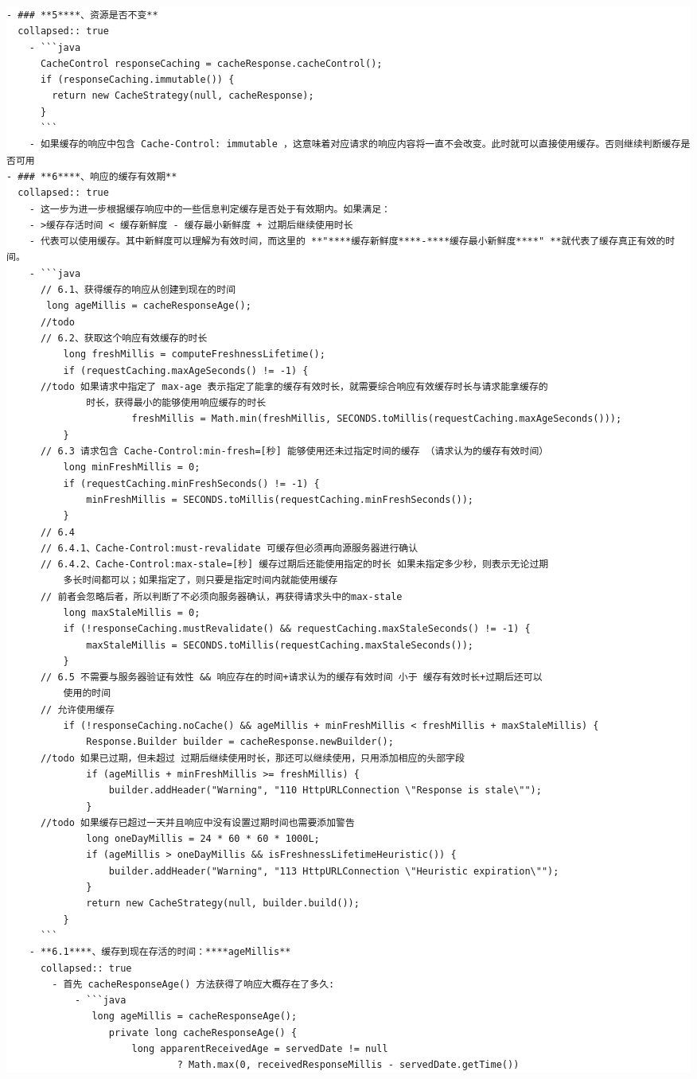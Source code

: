 	- ### **5****、资源是否不变**
	  collapsed:: true
		- ```java
		  CacheControl responseCaching = cacheResponse.cacheControl();
		  if (responseCaching.immutable()) {
		  	return new CacheStrategy(null, cacheResponse);
		  }
		  ```
		- 如果缓存的响应中包含 Cache-Control: immutable ，这意味着对应请求的响应内容将一直不会改变。此时就可以直接使用缓存。否则继续判断缓存是否可用
	- ### **6****、响应的缓存有效期**
	  collapsed:: true
		- 这一步为进一步根据缓存响应中的一些信息判定缓存是否处于有效期内。如果满足：
		- >缓存存活时间 < 缓存新鲜度 - 缓存最小新鲜度 + 过期后继续使用时长
		- 代表可以使用缓存。其中新鲜度可以理解为有效时间，而这里的 **"****缓存新鲜度****-****缓存最小新鲜度****" **就代表了缓存真正有效的时间。
		- ```java
		  // 6.1、获得缓存的响应从创建到现在的时间
		   long ageMillis = cacheResponseAge();
		  //todo
		  // 6.2、获取这个响应有效缓存的时长
		      long freshMillis = computeFreshnessLifetime();
		      if (requestCaching.maxAgeSeconds() != -1) {
		  //todo 如果请求中指定了 max-age 表示指定了能拿的缓存有效时长，就需要综合响应有效缓存时长与请求能拿缓存的
		          时长，获得最小的能够使用响应缓存的时长
		                  freshMillis = Math.min(freshMillis, SECONDS.toMillis(requestCaching.maxAgeSeconds()));
		      }
		  // 6.3 请求包含 Cache-Control:min-fresh=[秒] 能够使用还未过指定时间的缓存 （请求认为的缓存有效时间）
		      long minFreshMillis = 0;
		      if (requestCaching.minFreshSeconds() != -1) {
		          minFreshMillis = SECONDS.toMillis(requestCaching.minFreshSeconds());
		      }
		  // 6.4
		  // 6.4.1、Cache-Control:must-revalidate 可缓存但必须再向源服务器进行确认
		  // 6.4.2、Cache-Control:max-stale=[秒] 缓存过期后还能使用指定的时长 如果未指定多少秒，则表示无论过期
		      多长时间都可以；如果指定了，则只要是指定时间内就能使用缓存
		  // 前者会忽略后者，所以判断了不必须向服务器确认，再获得请求头中的max-stale
		      long maxStaleMillis = 0;
		      if (!responseCaching.mustRevalidate() && requestCaching.maxStaleSeconds() != -1) {
		          maxStaleMillis = SECONDS.toMillis(requestCaching.maxStaleSeconds());
		      }
		  // 6.5 不需要与服务器验证有效性 && 响应存在的时间+请求认为的缓存有效时间 小于 缓存有效时长+过期后还可以
		      使用的时间
		  // 允许使用缓存
		      if (!responseCaching.noCache() && ageMillis + minFreshMillis < freshMillis + maxStaleMillis) {
		          Response.Builder builder = cacheResponse.newBuilder();
		  //todo 如果已过期，但未超过 过期后继续使用时长，那还可以继续使用，只用添加相应的头部字段
		          if (ageMillis + minFreshMillis >= freshMillis) {
		              builder.addHeader("Warning", "110 HttpURLConnection \"Response is stale\"");
		          }
		  //todo 如果缓存已超过一天并且响应中没有设置过期时间也需要添加警告
		          long oneDayMillis = 24 * 60 * 60 * 1000L;
		          if (ageMillis > oneDayMillis && isFreshnessLifetimeHeuristic()) {
		              builder.addHeader("Warning", "113 HttpURLConnection \"Heuristic expiration\"");
		          }
		          return new CacheStrategy(null, builder.build());
		      }  
		  ```
		- **6.1****、缓存到现在存活的时间：****ageMillis**
		  collapsed:: true
			- 首先 cacheResponseAge() 方法获得了响应大概存在了多久:
				- ```java
				   long ageMillis = cacheResponseAge();
				      private long cacheResponseAge() {
				          long apparentReceivedAge = servedDate != null
				                  ? Math.max(0, receivedResponseMillis - servedDate.getTime())